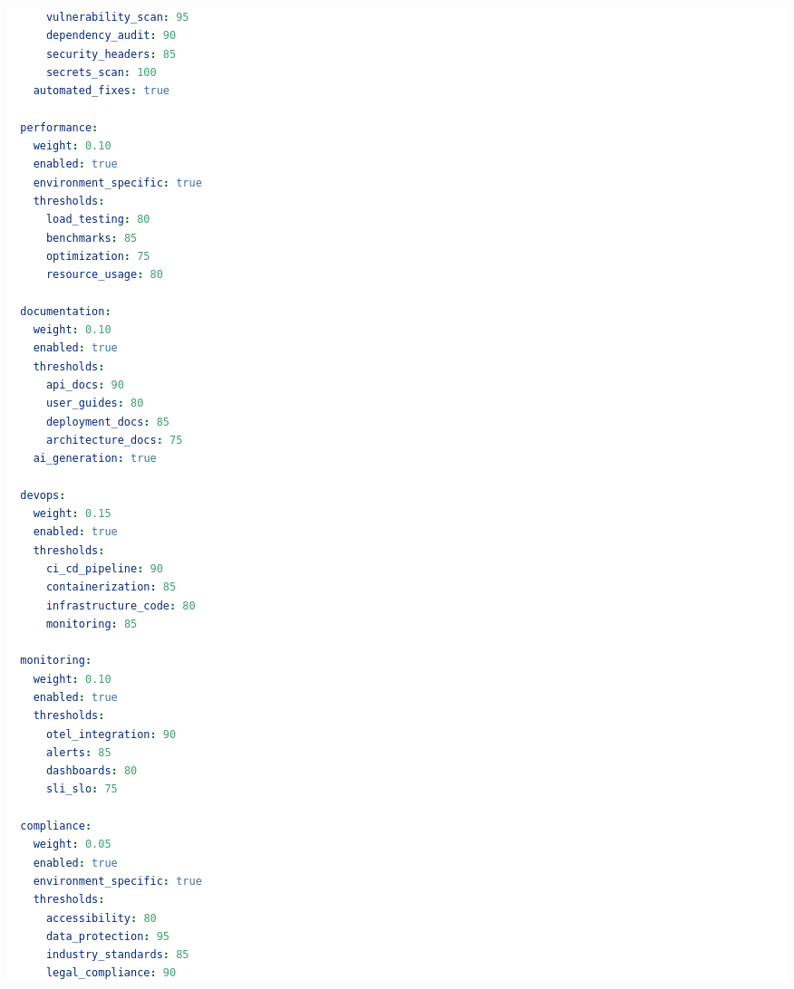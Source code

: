 ```yaml
      vulnerability_scan: 95
      dependency_audit: 90
      security_headers: 85
      secrets_scan: 100
    automated_fixes: true
    
  performance:
    weight: 0.10
    enabled: true
    environment_specific: true
    thresholds:
      load_testing: 80
      benchmarks: 85
      optimization: 75
      resource_usage: 80
    
  documentation:
    weight: 0.10
    enabled: true
    thresholds:
      api_docs: 90
      user_guides: 80
      deployment_docs: 85
      architecture_docs: 75
    ai_generation: true
    
  devops:
    weight: 0.15
    enabled: true
    thresholds:
      ci_cd_pipeline: 90
      containerization: 85
      infrastructure_code: 80
      monitoring: 85
    
  monitoring:
    weight: 0.10
    enabled: true
    thresholds:
      otel_integration: 90
      alerts: 85
      dashboards: 80
      sli_slo: 75
    
  compliance:
    weight: 0.05
    enabled: true
    environment_specific: true
    thresholds:
      accessibility: 80
      data_protection: 95
      industry_standards: 85
      legal_compliance: 90
```
